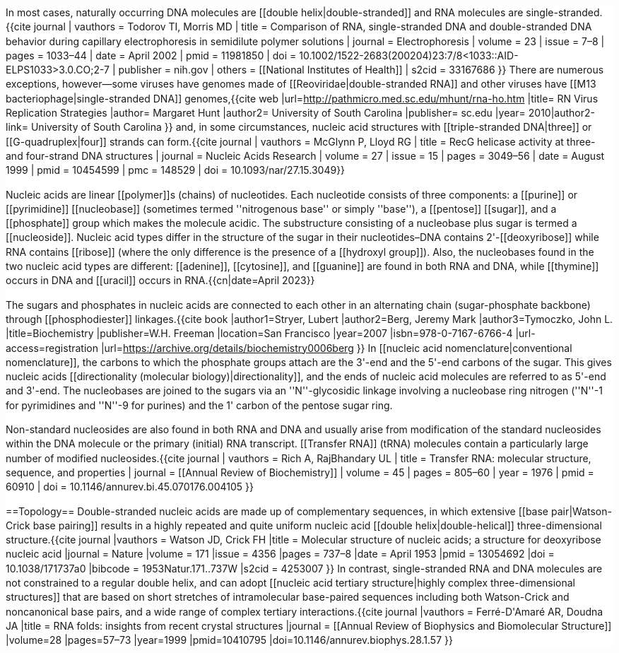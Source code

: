 In most cases, naturally occurring DNA molecules are [[double helix|double-stranded]] and RNA molecules are single-stranded.<ref>{{cite journal | vauthors = Todorov TI, Morris MD | title = Comparison of RNA, single-stranded DNA and double-stranded DNA behavior during capillary electrophoresis in semidilute polymer solutions | journal = Electrophoresis | volume = 23 | issue = 7–8 | pages = 1033–44 | date = April 2002 | pmid = 11981850 | doi = 10.1002/1522-2683(200204)23:7/8<1033::AID-ELPS1033>3.0.CO;2-7 | publisher = nih.gov | others = [[National Institutes of Health]] | s2cid = 33167686 }}</ref> There are numerous exceptions, however—some viruses have genomes made of [[Reoviridae|double-stranded RNA]] and other viruses have [[M13 bacteriophage|single-stranded DNA]] genomes,<ref>{{cite web |url=http://pathmicro.med.sc.edu/mhunt/rna-ho.htm |title= RN Virus Replication Strategies |author= Margaret Hunt |author2= University of South Carolina |publisher= sc.edu |year= 2010|author2-link= University of South Carolina }}</ref> and, in some circumstances, nucleic acid structures with [[triple-stranded DNA|three]] or [[G-quadruplex|four]] strands can form.<ref name="pmid10454599">{{cite journal | vauthors = McGlynn P, Lloyd RG | title = RecG helicase activity at three- and four-strand DNA structures | journal = Nucleic Acids Research | volume = 27 | issue = 15 | pages = 3049–56 | date = August 1999 | pmid = 10454599 | pmc = 148529 | doi = 10.1093/nar/27.15.3049}}</ref>

Nucleic acids are linear [[polymer]]s (chains) of nucleotides. Each nucleotide consists of three components: a [[purine]] or [[pyrimidine]] [[nucleobase]] (sometimes termed ''nitrogenous base'' or simply ''base''), a [[pentose]] [[sugar]], and a [[phosphate]] group which makes the molecule acidic. The substructure consisting of a nucleobase plus sugar is termed a [[nucleoside]]. Nucleic acid types differ in the structure of the sugar in their nucleotides–DNA contains 2'-[[deoxyribose]] while RNA contains [[ribose]] (where the only difference is the presence of a [[hydroxyl group]]). Also, the nucleobases found in the two nucleic acid types are different: [[adenine]], [[cytosine]], and [[guanine]] are found in both RNA and DNA, while [[thymine]] occurs in DNA and [[uracil]] occurs in RNA.{{cn|date=April 2023}}

The sugars and phosphates in nucleic acids are connected to each other in an alternating chain (sugar-phosphate backbone) through [[phosphodiester]] linkages.<ref name="Stryer">{{cite book |author1=Stryer, Lubert |author2=Berg, Jeremy Mark |author3=Tymoczko, John L. |title=Biochemistry |publisher=W.H. Freeman |location=San Francisco |year=2007 |isbn=978-0-7167-6766-4 |url-access=registration |url=https://archive.org/details/biochemistry0006berg }}</ref> In [[nucleic acid nomenclature|conventional nomenclature]], the carbons to which the phosphate groups attach are the 3'-end and the 5'-end carbons of the sugar. This gives nucleic acids [[directionality (molecular biology)|directionality]], and the ends of nucleic acid molecules are referred to as 5'-end and 3'-end. The nucleobases are joined to the sugars via an ''N''-glycosidic linkage involving a nucleobase ring nitrogen (''N''-1 for pyrimidines and ''N''-9 for purines) and the 1' carbon of the pentose sugar ring.

Non-standard nucleosides are also found in both RNA and DNA and usually arise from modification of the standard nucleosides within the DNA molecule or the primary (initial) RNA transcript. [[Transfer RNA]] (tRNA) molecules contain a particularly large number of modified nucleosides.<ref>{{cite journal | vauthors = Rich A, RajBhandary UL | title = Transfer RNA: molecular structure, sequence, and properties | journal = [[Annual Review of Biochemistry]] | volume = 45 | pages = 805–60 | year = 1976 | pmid = 60910 | doi = 10.1146/annurev.bi.45.070176.004105 }}</ref>

==Topology==
Double-stranded nucleic acids are made up of complementary sequences, in which extensive [[base pair|Watson-Crick base pairing]] results in a highly repeated and quite uniform nucleic acid [[double helix|double-helical]] three-dimensional structure.<ref>{{cite journal |vauthors = Watson JD, Crick FH |title = Molecular structure of nucleic acids; a structure for deoxyribose nucleic acid |journal = Nature |volume = 171 |issue = 4356 |pages = 737–8 |date = April 1953 |pmid = 13054692 |doi = 10.1038/171737a0 |bibcode = 1953Natur.171..737W |s2cid = 4253007 }}</ref> In contrast, single-stranded RNA and DNA molecules are not constrained to a regular double helix, and can adopt [[nucleic acid tertiary structure|highly complex three-dimensional structures]] that are based on short stretches of intramolecular base-paired sequences including both Watson-Crick and noncanonical base pairs, and a wide range of complex tertiary interactions.<ref>{{cite journal |vauthors = Ferré-D'Amaré AR, Doudna JA |title = RNA folds: insights from recent crystal structures |journal = [[Annual Review of Biophysics and Biomolecular Structure]] |volume=28 |pages=57–73 |year=1999 |pmid=10410795 |doi=10.1146/annurev.biophys.28.1.57 }}</ref>
